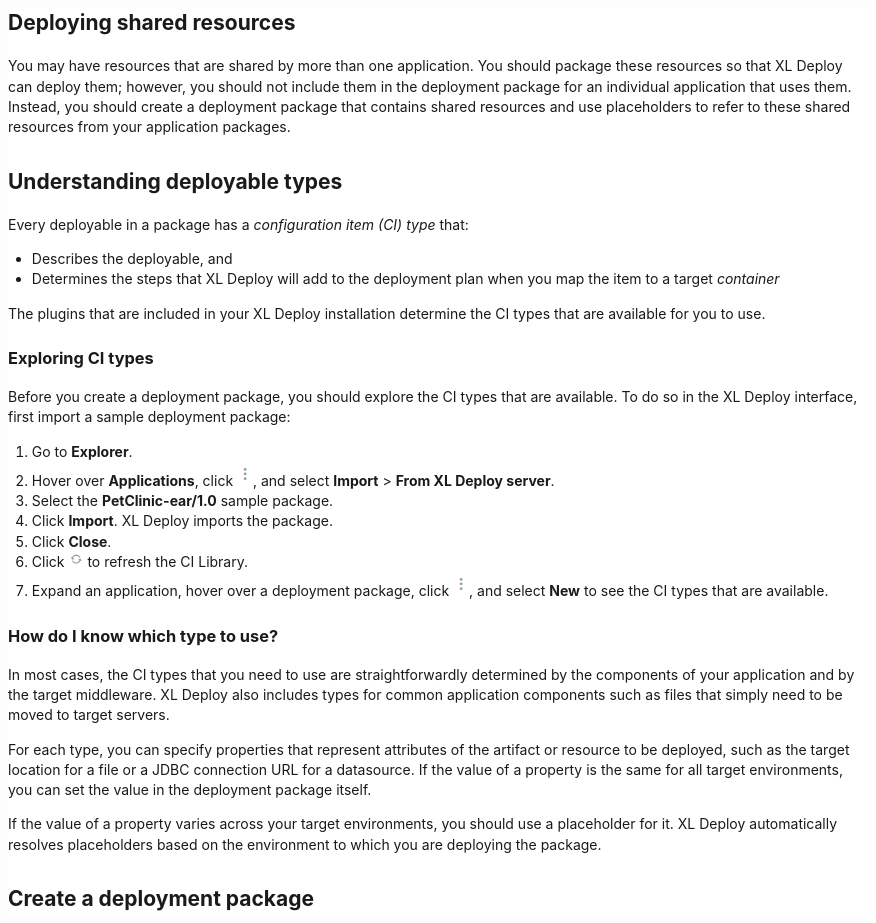 ## Deploying shared resources

You may have resources that are shared by more than one application. You should package these resources so that XL Deploy can deploy them; however, you should not include them in the deployment package for an individual application that uses them. Instead, you should create a deployment package that contains shared resources and use placeholders to refer to these shared resources from your application packages.

## Understanding deployable types

Every deployable in a package has a *configuration item (CI) type* that:

* Describes the deployable, and
* Determines the steps that XL Deploy will add to the deployment plan when you map the item to a target *container*

The plugins that are included in your XL Deploy installation determine the CI types that are available for you to use.

### Exploring CI types

Before you create a deployment package, you should explore the CI types that are available. To do so in the XL Deploy interface, first import a sample deployment package:

1. Go to **Explorer**.
1. Hover over **Applications**, click ![Menu button](images/menuBtn.png), and select **Import** > **From XL Deploy server**.
1. Select the **PetClinic-ear/1.0** sample package.
1. Click **Import**. XL Deploy imports the package.
1. Click **Close**.
1. Click ![image](images/refresh_button.png) to refresh the CI Library.
1. Expand an application, hover over a deployment package, click ![Menu button](images/menuBtn.png), and select **New** to see the CI types that are available.

### How do I know which type to use?

In most cases, the CI types that you need to use are straightforwardly determined by the components of your application and by the target middleware. XL Deploy also includes types for common application components such as files that simply need to be moved to target servers.

For each type, you can specify properties that represent attributes of the artifact or resource to be deployed, such as the target location for a file or a JDBC connection URL for a datasource. If the value of a property is the same for all target environments, you can set the value in the deployment package itself.

If the value of a property varies across your target environments, you should use a placeholder for it. XL Deploy automatically resolves placeholders based on the environment to which you are deploying the package.

## Create a deployment package
